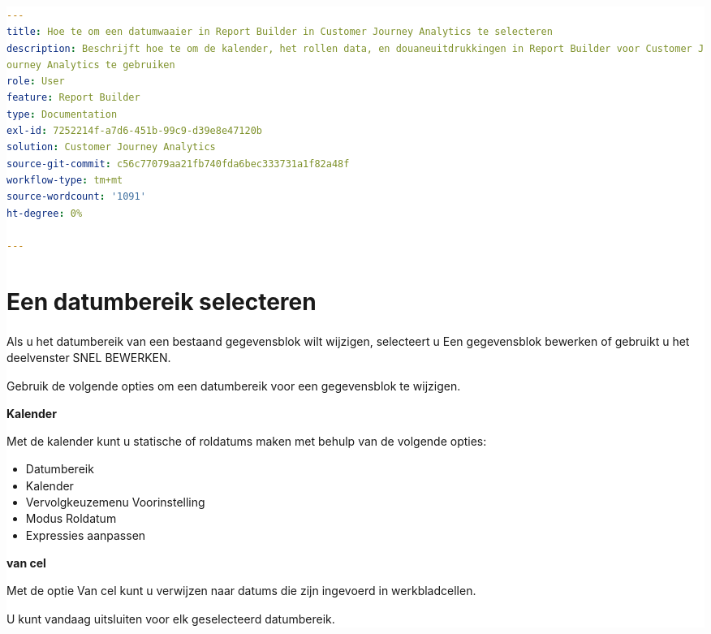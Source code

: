 ```yaml
---
title: Hoe te om een datumwaaier in Report Builder in Customer Journey Analytics te selecteren
description: Beschrijft hoe te om de kalender, het rollen data, en douaneuitdrukkingen in Report Builder voor Customer Journey Analytics te gebruiken
role: User
feature: Report Builder
type: Documentation
exl-id: 7252214f-a7d6-451b-99c9-d39e8e47120b
solution: Customer Journey Analytics
source-git-commit: c56c77079aa21fb740fda6bec333731a1f82a48f
workflow-type: tm+mt
source-wordcount: '1091'
ht-degree: 0%

---
```


# Een datumbereik selecteren

Als u het datumbereik van een bestaand gegevensblok wilt wijzigen, selecteert u Een gegevensblok bewerken of gebruikt u het deelvenster SNEL BEWERKEN.

Gebruik de volgende opties om een datumbereik voor een gegevensblok te wijzigen.

**Kalender**

Met de kalender kunt u statische of roldatums maken met behulp van de volgende opties:

- Datumbereik
- Kalender
- Vervolgkeuzemenu Voorinstelling
- Modus Roldatum
- Expressies aanpassen


**van cel**

Met de optie Van cel kunt u verwijzen naar datums die zijn ingevoerd in werkbladcellen.

U kunt vandaag uitsluiten voor elk geselecteerd datumbereik.
